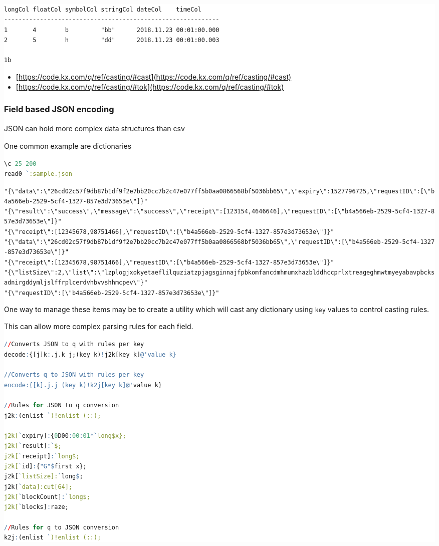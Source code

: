 


    longCol floatCol symbolCol stringCol dateCol    timeCol     
    ------------------------------------------------------------
    1       4        b         "bb"      2018.11.23 00:01:00.000
    2       5        h         "dd"      2018.11.23 00:01:00.003

    1b




* [https://code.kx.com/q/ref/casting/#cast](https://code.kx.com/q/ref/casting/#cast)
* [https://code.kx.com/q/ref/casting/#tok](https://code.kx.com/q/ref/casting/#tok)

### Field based JSON encoding

JSON can hold more complex data structures than csv

One common example are dictionaries


```q
\c 25 200
read0 `:sample.json
```




    "{\"data\":\"26cd02c57f9db87b1df9f2e7bb20cc7b2c47e077ff5b0aa0866568bf5036bb65\",\"expiry\":1527796725,\"requestID\":[\"b4a566eb-2529-5cf4-1327-857e3d73653e\"]}"
    "{\"result\":\"success\",\"message\":\"success\",\"receipt\":[123154,4646646],\"requestID\":[\"b4a566eb-2529-5cf4-1327-857e3d73653e\"]}"
    "{\"receipt\":[12345678,98751466],\"requestID\":[\"b4a566eb-2529-5cf4-1327-857e3d73653e\"]}"
    "{\"data\":\"26cd02c57f9db87b1df9f2e7bb20cc7b2c47e077ff5b0aa0866568bf5036bb65\",\"requestID\":[\"b4a566eb-2529-5cf4-1327-857e3d73653e\"]}"
    "{\"receipt\":[12345678,98751466],\"requestID\":[\"b4a566eb-2529-5cf4-1327-857e3d73653e\"]}"
    "{\"listSize\":2,\"list\":\"lzplogjxokyetaeflilquziatzpjagsginnajfpbkomfancdmhmumxhazblddhccprlxtreageghmwtmyeyabavpbcksadnirgddymljslffrplcerdvhbvvshhmcpev\"}"
    "{\"requestID\":[\"b4a566eb-2529-5cf4-1327-857e3d73653e\"]}"




One way to manage these items may be to create a utility which will cast any dictionary using `key` values to control casting rules.

This can allow more complex parsing rules for each field.


```q
//Converts JSON to q with rules per key
decode:{[j]k:.j.k j;(key k)!j2k[key k]@'value k}

//Converts q to JSON with rules per key
encode:{[k].j.j (key k)!k2j[key k]@'value k}

//Rules for JSON to q conversion
j2k:(enlist `)!enlist (::);

j2k[`expiry]:{0D00:00:01*`long$x};
j2k[`result]:`$;
j2k[`receipt]:`long$;
j2k[`id]:{"G"$first x};
j2k[`listSize]:`long$;
j2k[`data]:cut[64];
j2k[`blockCount]:`long$;
j2k[`blocks]:raze;

//Rules for q to JSON conversion
k2j:(enlist `)!enlist (::);

```